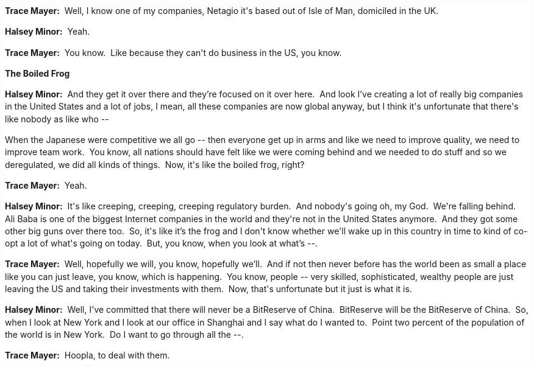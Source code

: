 </p><p>

<strong>Trace Mayer:</strong>  Well, I know one of my companies, Netagio it's based out of Isle of Man, domiciled in the UK.

</p><p>

<strong>Halsey Minor:</strong>  Yeah.

</p><p>

<strong>Trace Mayer:</strong>  You know.  Like because they can't do business in the US, you know.

</p><p>

<strong>The Boiled Frog</strong>

</p><p>

<strong>Halsey Minor:</strong>  And they get it over there and they’re focused on it over here.  And look I’ve creating a lot of really big companies in the United States and a lot of jobs, I mean, all these companies are now global anyway, but I think it's unfortunate that there's like nobody as like who --

</p><p>

When the Japanese were competitive we all go -- then everyone get up in arms and like we need to improve quality, we need to improve team work.  You know, all nations should have felt like we were coming behind and we needed to do stuff and so we deregulated, we did all kinds of things.  Now, it's like the boiled frog, right?

</p><p>

<strong>Trace Mayer:</strong>  Yeah.

</p><p>

<strong>Halsey Minor:</strong>  It's like creeping, creeping, creeping regulatory burden.  And nobody's going oh, my God.  We're falling behind.  Ali Baba is one of the biggest Internet companies in the world and they're not in the United States anymore.  And they got some other big guns over there too.  So, it's like it’s the frog and I don't know whether we'll wake up in this country in time to kind of co-opt a lot of what's going on today.  But, you know, when you look at what’s --.

</p><p>

<strong>Trace Mayer:</strong>  Well, hopefully we will, you know, hopefully we’ll.  And if not then never before has the world been as small a place like you can just leave, you know, which is happening.  You know, people -- very skilled, sophisticated, wealthy people are just leaving the US and taking their investments with them.  Now, that's unfortunate but it just is what it is.

</p><p>

<strong>Halsey Minor:</strong>  Well, I've committed that there will never be a BitReserve of China.  BitReserve will be the BitReserve of China.  So, when I look at New York and I look at our office in Shanghai and I say what do I wanted to.  Point two percent of the population of the world is in New York.  Do I want to go through all the --.

</p><p>

<strong>Trace Mayer:</strong>  Hoopla, to deal with them.

